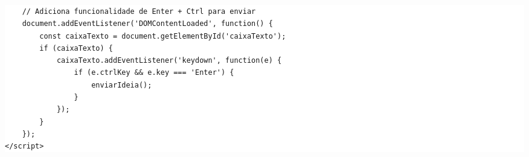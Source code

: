         // Adiciona funcionalidade de Enter + Ctrl para enviar
        document.addEventListener('DOMContentLoaded', function() {
            const caixaTexto = document.getElementById('caixaTexto');
            if (caixaTexto) {
                caixaTexto.addEventListener('keydown', function(e) {
                    if (e.ctrlKey && e.key === 'Enter') {
                        enviarIdeia();
                    }
                });
            }
        });
    </script>
</body>
</html>
